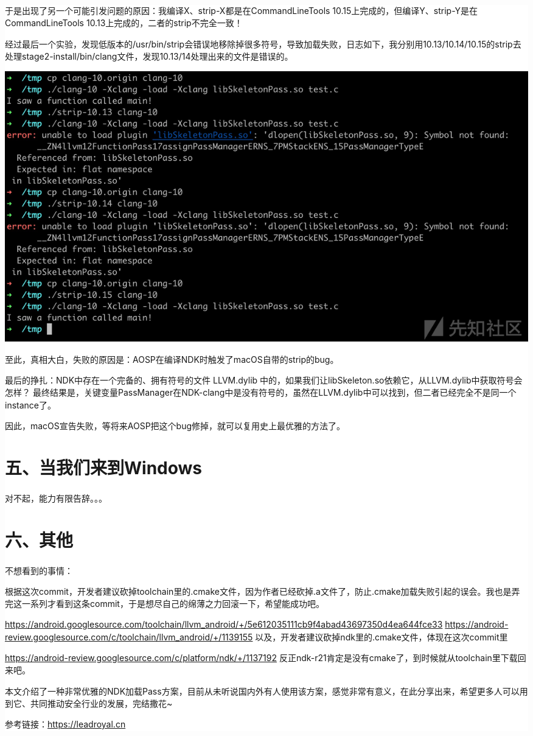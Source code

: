 于是出现了另一个可能引发问题的原因：我编译X、strip-X都是在CommandLineTools 10.15上完成的，但编译Y、strip-Y是在CommandLineTools 10.13上完成的，二者的strip不完全一致！

经过最后一个实验，发现低版本的/usr/bin/strip会错误地移除掉很多符号，导致加载失败，日志如下，我分别用10.13/10.14/10.15的strip去处理stage2-install/bin/clang文件，发现10.13/14处理出来的文件是错误的。

![](史上最优雅的NDK加载pass方案/2020-03-07-00-33-38.png)

至此，真相大白，失败的原因是：AOSP在编译NDK时触发了macOS自带的strip的bug。

最后的挣扎：NDK中存在一个完备的、拥有符号的文件 LLVM.dylib 中的，如果我们让libSkeleton.so依赖它，从LLVM.dylib中获取符号会怎样？
最终结果是，关键变量PassManager在NDK-clang中是没有符号的，虽然在LLVM.dylib中可以找到，但二者已经完全不是同一个instance了。

因此，macOS宣告失败，等将来AOSP把这个bug修掉，就可以复用史上最优雅的方法了。

# 五、当我们来到Windows
对不起，能力有限告辞。。。

# 六、其他
不想看到的事情：

根据这次commit，开发者建议砍掉toolchain里的.cmake文件，因为作者已经砍掉.a文件了，防止.cmake加载失败引起的误会。我也是弄完这一系列才看到这条commit，于是想尽自己的绵薄之力回滚一下，希望能成功吧。

https://android.googlesource.com/toolchain/llvm_android/+/5e612035111cb9f4abad43697350d4ea644fce33
https://android-review.googlesource.com/c/toolchain/llvm_android/+/1139155
以及，开发者建议砍掉ndk里的.cmake文件，体现在这次commit里

https://android-review.googlesource.com/c/platform/ndk/+/1137192
反正ndk-r21肯定是没有cmake了，到时候就从toolchain里下载回来吧。

本文介绍了一种非常优雅的NDK加载Pass方案，目前从未听说国内外有人使用该方案，感觉非常有意义，在此分享出来，希望更多人可以用到它、共同推动安全行业的发展，完结撒花~

参考链接：https://leadroyal.cn